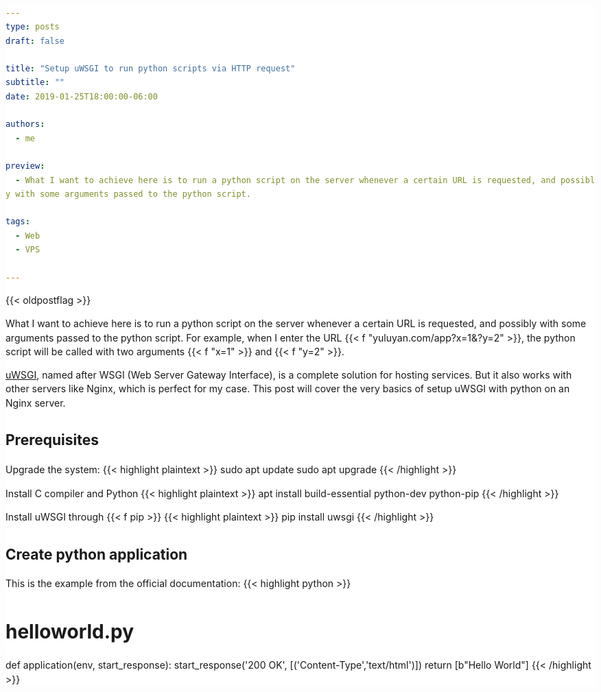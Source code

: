 ```yaml
---
type: posts
draft: false

title: "Setup uWSGI to run python scripts via HTTP request"
subtitle: ""
date: 2019-01-25T18:00:00-06:00

authors:
  - me

preview:
  - What I want to achieve here is to run a python script on the server whenever a certain URL is requested, and possibly with some arguments passed to the python script.

tags:
  - Web
  - VPS

---
```

{{< oldpostflag >}}

What I want to achieve here is to run a python script on the server whenever a certain URL is requested, and possibly with some arguments passed to the python script. For example, when I enter the URL {{< f "yuluyan.com/app?x=1&?y=2"  >}}, the python script will be called with two arguments {{< f "x=1"  >}} and {{< f "y=2"  >}}.

[uWSGI](https://uwsgi-docs.readthedocs.io/en/latest/), named after WSGI (Web Server Gateway Interface), is a complete solution for hosting services. But it also works with other servers like Nginx, which is perfect for my case. This post will cover the very basics of setup uWSGI with python on an Nginx server.


## Prerequisites
Upgrade the system:
{{< highlight plaintext >}}
sudo apt update
sudo apt upgrade
{{< /highlight >}}

Install C compiler and Python
{{< highlight plaintext >}}
apt install build-essential python-dev python-pip
{{< /highlight >}}

Install uWSGI through {{< f pip  >}}
{{< highlight plaintext >}}
pip install uwsgi
{{< /highlight >}}

## Create python application
This is the example from the official documentation:
{{< highlight python >}}
# helloworld.py
def application(env, start_response):
    start_response('200 OK', [('Content-Type','text/html')])
    return [b"Hello World"]
{{< /highlight >}}
